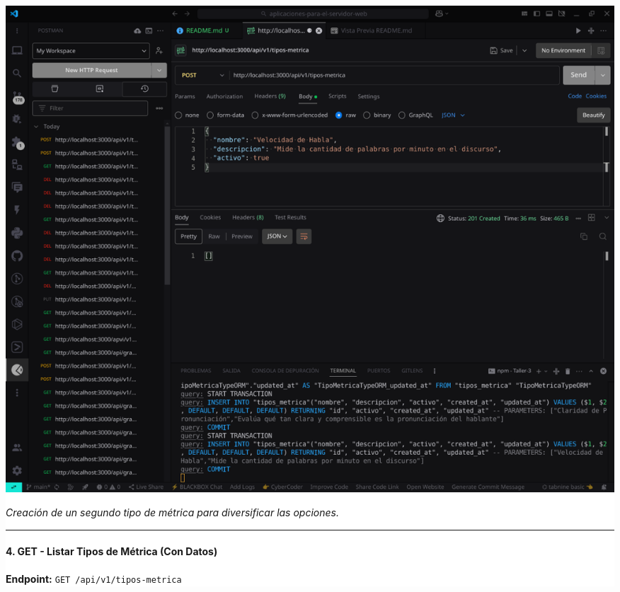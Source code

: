 ![Crear segundo tipo de métrica](evidencia/tipos-metrica/image3.png)

*Creación de un segundo tipo de métrica para diversificar las opciones.*

---

#### 4. GET - Listar Tipos de Métrica (Con Datos)
**Endpoint:** `GET /api/v1/tipos-metrica`
